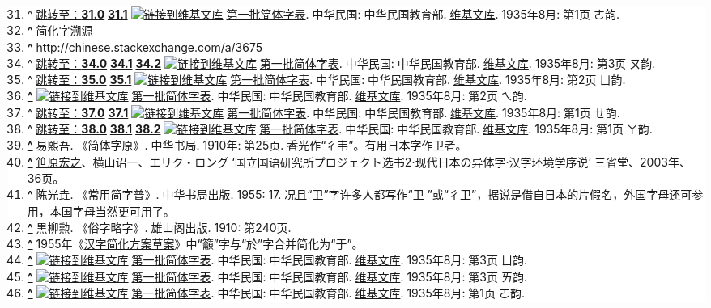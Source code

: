 31. ^ [跳转至：**31.0**](https://zh.wikipedia.org/wiki/简化字总表第一表#cite_ref-ㄜ1_31-0) [**31.1**](https://zh.wikipedia.org/wiki/简化字总表第一表#cite_ref-ㄜ1_31-1) [![链接到维基文库](https://upload.wikimedia.org/wikipedia/commons/thumb/4/4c/Wikisource-logo.svg/12px-Wikisource-logo.svg.png)](https://zh.wikipedia.org/wiki/File:Wikisource-logo.svg) [第一批简体字表](https://en.wikisource.org/wiki/第一批簡體字表). 中华民国: 中华民国教育部. [维基文库](https://zh.wikipedia.org/wiki/维基文库). 1935年8月: 第1页 ㄜ韵.
32. **[^](https://zh.wikipedia.org/wiki/简化字总表第一表#cite_ref-32)** 简化字溯源
33. **[^](https://zh.wikipedia.org/wiki/简化字总表第一表#cite_ref-33)** http://chinese.stackexchange.com/a/3675
34. ^ [跳转至：**34.0**](https://zh.wikipedia.org/wiki/简化字总表第一表#cite_ref-ㄡ3_34-0) [**34.1**](https://zh.wikipedia.org/wiki/简化字总表第一表#cite_ref-ㄡ3_34-1) [**34.2**](https://zh.wikipedia.org/wiki/简化字总表第一表#cite_ref-ㄡ3_34-2) [![链接到维基文库](https://upload.wikimedia.org/wikipedia/commons/thumb/4/4c/Wikisource-logo.svg/12px-Wikisource-logo.svg.png)](https://zh.wikipedia.org/wiki/File:Wikisource-logo.svg) [第一批简体字表](https://en.wikisource.org/wiki/第一批簡體字表). 中华民国: 中华民国教育部. [维基文库](https://zh.wikipedia.org/wiki/维基文库). 1935年8月: 第3页 ㄡ韵.
35. ^ [跳转至：**35.0**](https://zh.wikipedia.org/wiki/简化字总表第一表#cite_ref-ㄩ2_35-0) [**35.1**](https://zh.wikipedia.org/wiki/简化字总表第一表#cite_ref-ㄩ2_35-1) [![链接到维基文库](https://upload.wikimedia.org/wikipedia/commons/thumb/4/4c/Wikisource-logo.svg/12px-Wikisource-logo.svg.png)](https://zh.wikipedia.org/wiki/File:Wikisource-logo.svg) [第一批简体字表](https://en.wikisource.org/wiki/第一批簡體字表). 中华民国: 中华民国教育部. [维基文库](https://zh.wikipedia.org/wiki/维基文库). 1935年8月: 第2页 ㄩ韵.
36. **[^](https://zh.wikipedia.org/wiki/简化字总表第一表#cite_ref-ㄟ2_36-0)** [![链接到维基文库](https://upload.wikimedia.org/wikipedia/commons/thumb/4/4c/Wikisource-logo.svg/12px-Wikisource-logo.svg.png)](https://zh.wikipedia.org/wiki/File:Wikisource-logo.svg) [第一批简体字表](https://en.wikisource.org/wiki/第一批簡體字表). 中华民国: 中华民国教育部. [维基文库](https://zh.wikipedia.org/wiki/维基文库). 1935年8月: 第2页 ㄟ韵.
37. ^ [跳转至：**37.0**](https://zh.wikipedia.org/wiki/简化字总表第一表#cite_ref-ㄝ1_37-0) [**37.1**](https://zh.wikipedia.org/wiki/简化字总表第一表#cite_ref-ㄝ1_37-1) [![链接到维基文库](https://upload.wikimedia.org/wikipedia/commons/thumb/4/4c/Wikisource-logo.svg/12px-Wikisource-logo.svg.png)](https://zh.wikipedia.org/wiki/File:Wikisource-logo.svg) [第一批简体字表](https://en.wikisource.org/wiki/第一批簡體字表). 中华民国: 中华民国教育部. [维基文库](https://zh.wikipedia.org/wiki/维基文库). 1935年8月: 第1页 ㄝ韵.
38. ^ [跳转至：**38.0**](https://zh.wikipedia.org/wiki/简化字总表第一表#cite_ref-ㄚ1_38-0) [**38.1**](https://zh.wikipedia.org/wiki/简化字总表第一表#cite_ref-ㄚ1_38-1) [**38.2**](https://zh.wikipedia.org/wiki/简化字总表第一表#cite_ref-ㄚ1_38-2) [![链接到维基文库](https://upload.wikimedia.org/wikipedia/commons/thumb/4/4c/Wikisource-logo.svg/12px-Wikisource-logo.svg.png)](https://zh.wikipedia.org/wiki/File:Wikisource-logo.svg) [第一批简体字表](https://en.wikisource.org/wiki/第一批簡體字表). 中华民国: 中华民国教育部. [维基文库](https://zh.wikipedia.org/wiki/维基文库). 1935年8月: 第1页 ㄚ韵.
39. **[^](https://zh.wikipedia.org/wiki/简化字总表第一表#cite_ref-39)** 易熙吾. 《简体字原》. 中华书局. 1910年: 第25页. 香光作“彳韦”。有用日本字作卫者。
40. **[^](https://zh.wikipedia.org/wiki/简化字总表第一表#cite_ref-40)** [笹原宏之](https://zh.wikipedia.org/w/index.php?title=笹原宏之&action=edit&redlink=1)、横山诏一、エリク・ロング ‘国立国语研究所プロジェクト选书2·现代日本の异体字·汉字环境学序说’ 三省堂、2003年、36页。
41. **[^](https://zh.wikipedia.org/wiki/简化字总表第一表#cite_ref-41)** 陈光垚. 《常用简字普》. 中华书局出版. 1955: 17. 况且“卫”字许多人都写作“卫 ”或“彳卫”，据说是借自日本的片假名，外国字母还可参用，本国字母当然更可用了。
42. **[^](https://zh.wikipedia.org/wiki/简化字总表第一表#cite_ref-42)** 黒柳勲. 《俗字略字》. 雄山阁出版. 1910: 第240页.
43. **[^](https://zh.wikipedia.org/wiki/简化字总表第一表#cite_ref-43)** 1955年《[汉字简化方案草案](https://zh.wikipedia.org/wiki/汉字简化方案)》中“籲”字与“於”字合并简化为“于”。
44. **[^](https://zh.wikipedia.org/wiki/简化字总表第一表#cite_ref-ㄩ3_44-0)** [![链接到维基文库](https://upload.wikimedia.org/wikipedia/commons/thumb/4/4c/Wikisource-logo.svg/12px-Wikisource-logo.svg.png)](https://zh.wikipedia.org/wiki/File:Wikisource-logo.svg) [第一批简体字表](https://en.wikisource.org/wiki/第一批簡體字表). 中华民国: 中华民国教育部. [维基文库](https://zh.wikipedia.org/wiki/维基文库). 1935年8月: 第3页 ㄩ韵.
45. **[^](https://zh.wikipedia.org/wiki/简化字总表第一表#cite_ref-ㄞ3_45-0)** [![链接到维基文库](https://upload.wikimedia.org/wikipedia/commons/thumb/4/4c/Wikisource-logo.svg/12px-Wikisource-logo.svg.png)](https://zh.wikipedia.org/wiki/File:Wikisource-logo.svg) [第一批简体字表](https://en.wikisource.org/wiki/第一批簡體字表). 中华民国: 中华民国教育部. [维基文库](https://zh.wikipedia.org/wiki/维基文库). 1935年8月: 第3页 ㄞ韵.
46. **[^](https://zh.wikipedia.org/wiki/简化字总表第一表#cite_ref-ㄛ1_46-0)** [![链接到维基文库](https://upload.wikimedia.org/wikipedia/commons/thumb/4/4c/Wikisource-logo.svg/12px-Wikisource-logo.svg.png)](https://zh.wikipedia.org/wiki/File:Wikisource-logo.svg) [第一批简体字表](https://en.wikisource.org/wiki/第一批簡體字表). 中华民国: 中华民国教育部. [维基文库](https://zh.wikipedia.org/wiki/维基文库). 1935年8月: 第1页 ㄛ韵.
